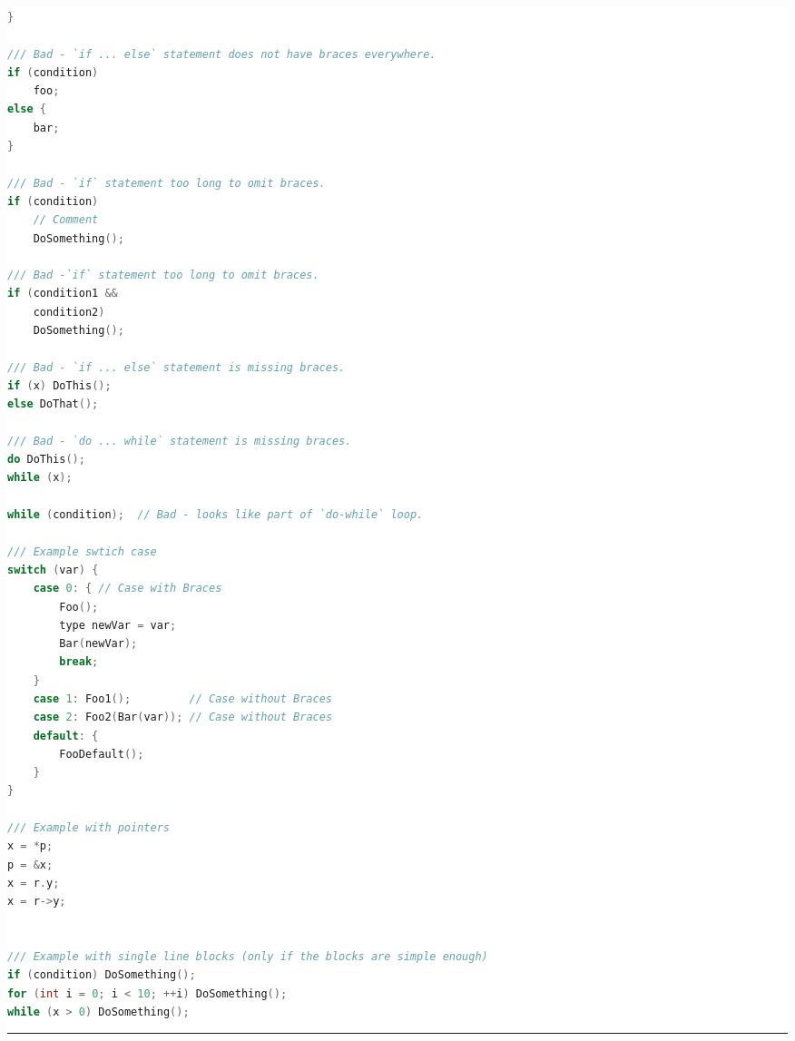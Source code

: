 ```cpp
}

/// Bad - `if ... else` statement does not have braces everywhere.
if (condition)
    foo;
else {
    bar;
}

/// Bad - `if` statement too long to omit braces.
if (condition)
    // Comment
    DoSomething();

/// Bad -`if` statement too long to omit braces.
if (condition1 &&
    condition2)
    DoSomething();

/// Bad - `if ... else` statement is missing braces.
if (x) DoThis();                   
else DoThat();

/// Bad - `do ... while` statement is missing braces.
do DoThis();                       
while (x);

while (condition);  // Bad - looks like part of `do-while` loop.

/// Example swtich case
switch (var) {
    case 0: { // Case with Braces
        Foo(); 
        type newVar = var;
        Bar(newVar);
        break;
    }
    case 1: Foo1();         // Case without Braces
    case 2: Foo2(Bar(var)); // Case without Braces
    default: {
        FooDefault();
    }
}

/// Example with pointers
x = *p;
p = &x;
x = r.y;
x = r->y;


/// Example with single line blocks (only if the blocks are simple enough)
if (condition) DoSomething();
for (int i = 0; i < 10; ++i) DoSomething(); 
while (x > 0) DoSomething();
```

---
